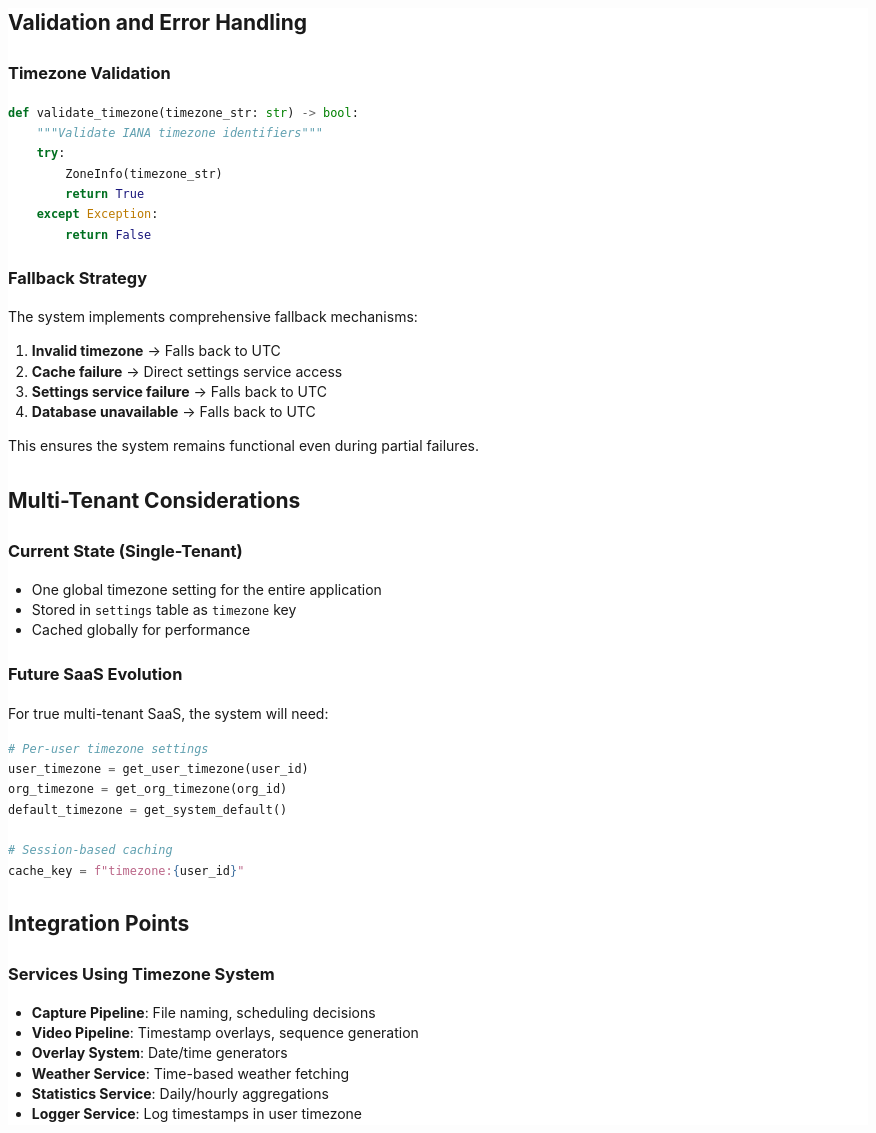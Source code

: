 ## Validation and Error Handling

### Timezone Validation

```python
def validate_timezone(timezone_str: str) -> bool:
    """Validate IANA timezone identifiers"""
    try:
        ZoneInfo(timezone_str)
        return True
    except Exception:
        return False
```

### Fallback Strategy

The system implements comprehensive fallback mechanisms:

1. **Invalid timezone** → Falls back to UTC
2. **Cache failure** → Direct settings service access
3. **Settings service failure** → Falls back to UTC
4. **Database unavailable** → Falls back to UTC

This ensures the system remains functional even during partial failures.

## Multi-Tenant Considerations

### Current State (Single-Tenant)

- One global timezone setting for the entire application
- Stored in `settings` table as `timezone` key
- Cached globally for performance

### Future SaaS Evolution

For true multi-tenant SaaS, the system will need:

```python
# Per-user timezone settings
user_timezone = get_user_timezone(user_id)
org_timezone = get_org_timezone(org_id)
default_timezone = get_system_default()

# Session-based caching
cache_key = f"timezone:{user_id}"
```

## Integration Points

### Services Using Timezone System

- **Capture Pipeline**: File naming, scheduling decisions
- **Video Pipeline**: Timestamp overlays, sequence generation
- **Overlay System**: Date/time generators
- **Weather Service**: Time-based weather fetching
- **Statistics Service**: Daily/hourly aggregations
- **Logger Service**: Log timestamps in user timezone
